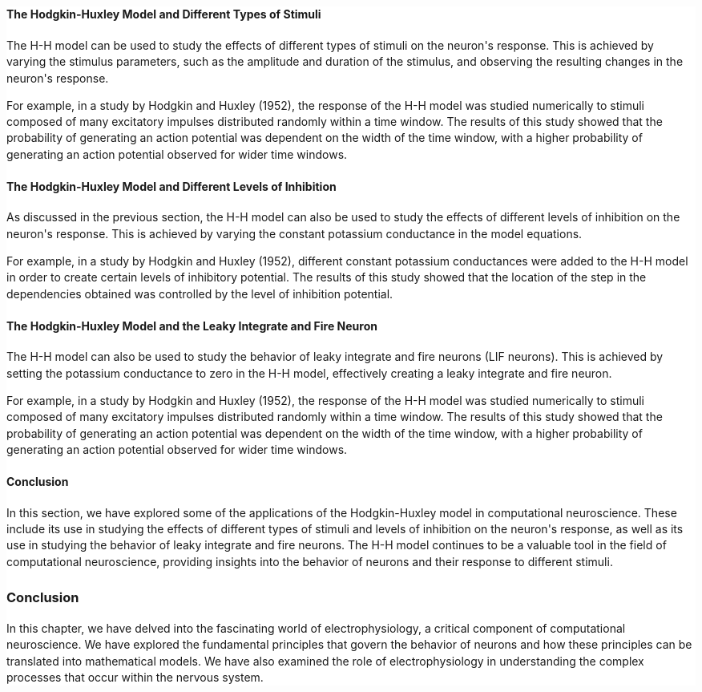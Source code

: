 #### The Hodgkin-Huxley Model and Different Types of Stimuli

The H-H model can be used to study the effects of different types of stimuli on the neuron's response. This is achieved by varying the stimulus parameters, such as the amplitude and duration of the stimulus, and observing the resulting changes in the neuron's response.

For example, in a study by Hodgkin and Huxley (1952), the response of the H-H model was studied numerically to stimuli composed of many excitatory impulses distributed randomly within a time window. The results of this study showed that the probability of generating an action potential was dependent on the width of the time window, with a higher probability of generating an action potential observed for wider time windows.

#### The Hodgkin-Huxley Model and Different Levels of Inhibition

As discussed in the previous section, the H-H model can also be used to study the effects of different levels of inhibition on the neuron's response. This is achieved by varying the constant potassium conductance in the model equations.

For example, in a study by Hodgkin and Huxley (1952), different constant potassium conductances were added to the H-H model in order to create certain levels of inhibitory potential. The results of this study showed that the location of the step in the dependencies obtained was controlled by the level of inhibition potential.

#### The Hodgkin-Huxley Model and the Leaky Integrate and Fire Neuron

The H-H model can also be used to study the behavior of leaky integrate and fire neurons (LIF neurons). This is achieved by setting the potassium conductance to zero in the H-H model, effectively creating a leaky integrate and fire neuron.

For example, in a study by Hodgkin and Huxley (1952), the response of the H-H model was studied numerically to stimuli composed of many excitatory impulses distributed randomly within a time window. The results of this study showed that the probability of generating an action potential was dependent on the width of the time window, with a higher probability of generating an action potential observed for wider time windows.

#### Conclusion

In this section, we have explored some of the applications of the Hodgkin-Huxley model in computational neuroscience. These include its use in studying the effects of different types of stimuli and levels of inhibition on the neuron's response, as well as its use in studying the behavior of leaky integrate and fire neurons. The H-H model continues to be a valuable tool in the field of computational neuroscience, providing insights into the behavior of neurons and their response to different stimuli.

### Conclusion

In this chapter, we have delved into the fascinating world of electrophysiology, a critical component of computational neuroscience. We have explored the fundamental principles that govern the behavior of neurons and how these principles can be translated into mathematical models. We have also examined the role of electrophysiology in understanding the complex processes that occur within the nervous system.
